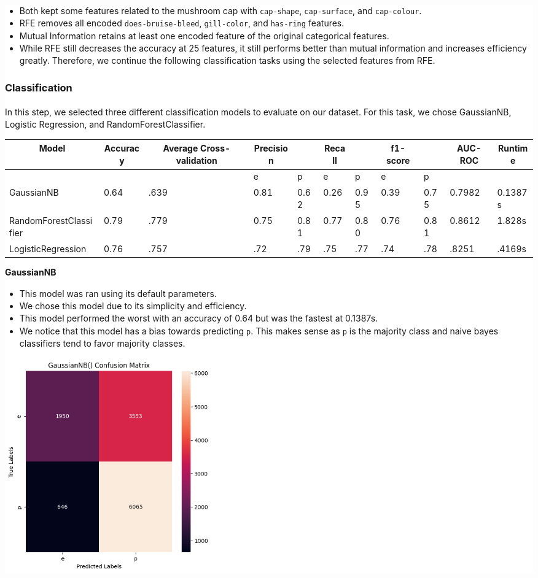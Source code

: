   * Both kept some features related to the mushroom cap with `cap-shape`, `cap-surface`, and `cap-colour`.  
  * RFE removes all encoded `does-bruise-bleed`, `gill-color`, and `has-ring` features.  
  * Mutual Information retains at least one encoded feature of the original categorical features.
* While RFE still decreases the accuracy at 25 features, it still performs better than mutual information and increases efficiency greatly. Therefore, we continue the following classification tasks using the selected features from RFE.

### **Classification**

In this step, we selected three different classification models to evaluate on our dataset. For this task, we chose GaussianNB, Logistic Regression, and RandomForestClassifier. 

| Model | Accuracy | Average Cross-validation | Precision |  | Recall |  | f1-score |  | AUC-ROC | Runtime |
| ----- | ----- | ----- | ----- | :---- | ----- | :---- | ----- | :---- | ----- | ----- |
|  |  |  | e | p | e | p | e | p |  |  |
| GaussianNB | 0.64 | .639 | 0.81 | 0.62 | 0.26 | 0.95 | 0.39 | 0.75 | 0.7982 | 0.1387s |
| RandomForestClassifier | 0.79 | .779 | 0.75 | 0.81 | 0.77 | 0.80 | 0.76 | 0.81 | 0.8612 | 1.828s |
| LogisticRegression | 0.76 | .757 | .72 | .79 | .75 | .77 | .74 | .78 | .8251 | .4169s |

**GaussianNB**
* This model was ran using its default parameters.  
* We chose this model due to its simplicity and efficiency.  
* This model performed the worst with an accuracy of 0.64 but was the fastest at 0.1387s.  
* We notice that this model has a bias towards predicting `p`. This makes sense as `p` is the majority class and naive bayes classifiers tend to favor majority classes.

<div style="display: flex;">
  <img src="images/gnb_conf_mat.png" height="350" style="margin-right: 10px;"  />
